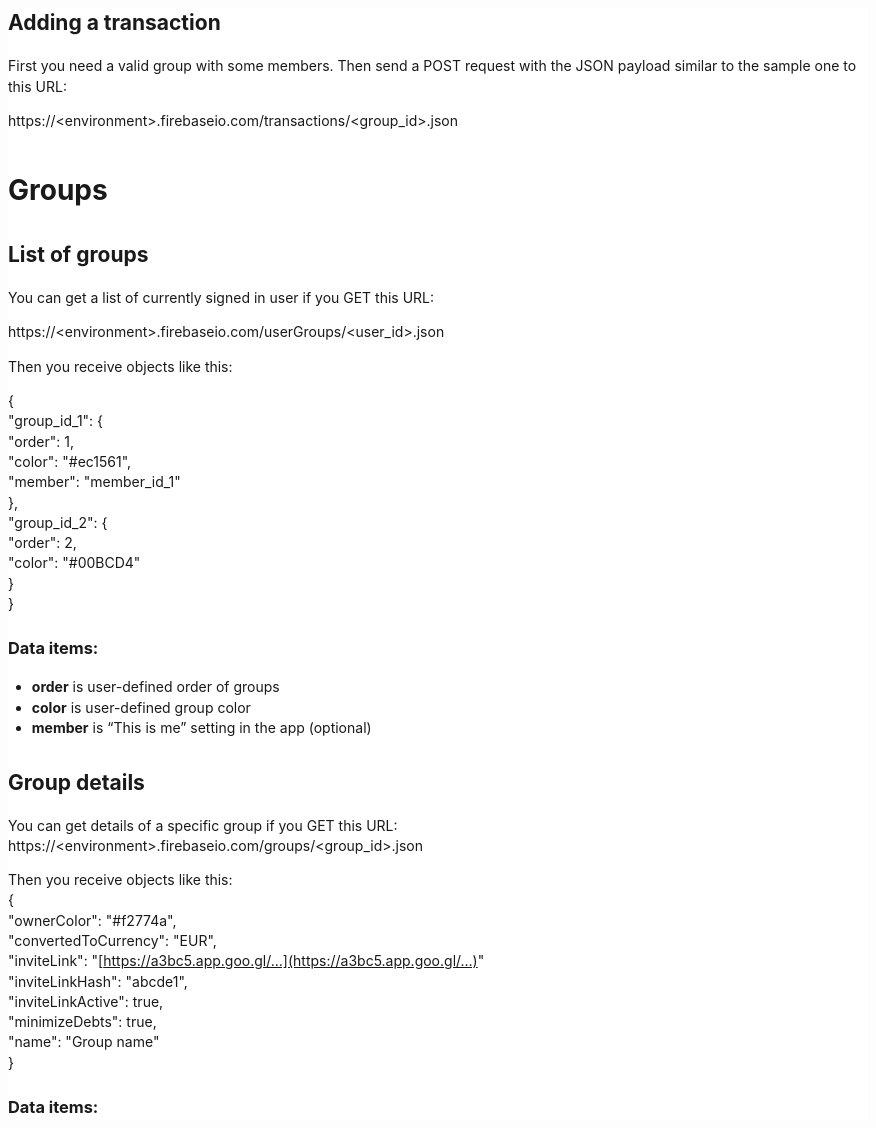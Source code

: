 ## Adding a transaction

First you need a valid group with some members. Then send a POST request with the JSON payload similar to the sample one to this URL:

https://\<environment\>.firebaseio.com/transactions/\<group\_id\>.json

# Groups

## List of groups

You can get a list of currently signed in user if you GET this URL:

https://\<environment\>.firebaseio.com/userGroups/\<user\_id\>.json

Then you receive objects like this:

{  
  "group\_id\_1": {  
     "order": 1,  
     "color": "\#ec1561",  
     "member": "member\_id\_1"  
  },  
  "group\_id\_2": {  
    "order": 2,  
    "color": "\#00BCD4"  
  }  
}

### Data items:

* **order** is user-defined order of groups  
* **color** is user-defined group color  
* **member** is “This is me” setting in the app (optional)

## Group details

You can get details of a specific group if you GET this URL:  
https://\<environment\>.firebaseio.com/groups/\<group\_id\>.json

Then you receive objects like this:  
{  
  	"ownerColor": "\#f2774a",  
  	"convertedToCurrency": "EUR",  
     "inviteLink": "[https://a3bc5.app.goo.gl/…](https://a3bc5.app.goo.gl/…)"  
  	"inviteLinkHash": "abcde1",  
	"inviteLinkActive": true,  
  	"minimizeDebts": true,  
  	"name": "Group name"  
}

### Data items:
